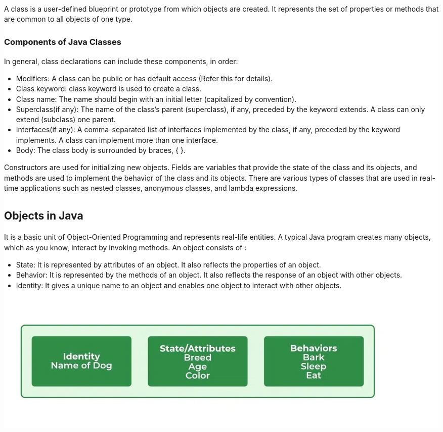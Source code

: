 A class is a user-defined blueprint or prototype from which objects are created. It represents the set of properties or methods that are common to all objects of one type.



### Components of Java Classes

In general, class declarations can include these components, in order: 
- Modifiers: A class can be public or has default access (Refer this for details).
- Class keyword: class keyword is used to create a class.
- Class name: The name should begin with an initial letter (capitalized by convention).
- Superclass(if any): The name of the class’s parent (superclass), if any, preceded by the keyword extends. A class can only extend (subclass) one parent.
- Interfaces(if any): A comma-separated list of interfaces implemented by the class, if any, preceded by the keyword implements. A class can implement more than one interface.
- Body: The class body is surrounded by braces, { }.


Constructors are used for initializing new objects. Fields are variables that provide the state of the class and its objects, and methods are used to implement the behavior of the class and its objects.
There are various types of classes that are used in real-time applications such as nested classes, anonymous classes, and lambda expressions.



## Objects in Java


It is a basic unit of Object-Oriented Programming and represents real-life entities. A typical Java program creates many objects, which as you know, interact by invoking methods. An object consists of : 

- State: It is represented by attributes of an object. It also reflects the properties of an object.
- Behavior: It is represented by the methods of an object. It also reflects the response of an object with other objects.
- Identity: It gives a unique name to an object and enables one object to interact with other objects.


![Object state](../Media/Objectstate.png)
